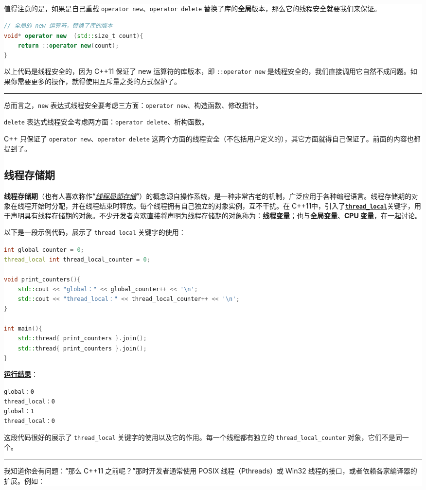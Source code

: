 值得注意的是，如果是自己重载 `operator new`、`operator delete` 替换了库的**全局**版本，那么它的线程安全就要我们来保证。

```cpp
// 全局的 new 运算符，替换了库的版本
void* operator new  (std::size_t count){
    return ::operator new(count); 
}
```

以上代码是线程安全的，因为 C++11 保证了 new 运算符的库版本，即 `::operator new` 是线程安全的，我们直接调用它自然不成问题。如果你需要更多的操作，就得使用互斥量之类的方式保护了。

---

总而言之，`new` 表达式线程安全要考虑三方面：`operator new`、构造函数、修改指针。

`delete` 表达式线程安全考虑两方面：`operator delete`、析构函数。

C++ 只保证了 `operator new`、`operator delete` 这两个方面的线程安全（不包括用户定义的），其它方面就得自己保证了。前面的内容也都提到了。

## 线程存储期

**线程存储期**（也有人喜欢称作“[*线程局部存储*](https://zh.wikipedia.org/wiki/%E7%BA%BF%E7%A8%8B%E5%B1%80%E9%83%A8%E5%AD%98%E5%82%A8)”）的概念源自操作系统，是一种非常古老的机制，广泛应用于各种编程语言。线程存储期的对象在线程开始时分配，并在线程结束时释放。每个线程拥有自己独立的对象实例，互不干扰。在 C++11中，引入了[**`thread_local`**](https://zh.cppreference.com/w/cpp/keyword/thread_local)关键字，用于声明具有线程存储期的对象。不少开发者喜欢直接将声明为线程存储期的对象称为：**线程变量**；也与**全局变量**、**CPU 变量**，在一起讨论。

以下是一段示例代码，展示了 `thread_local` 关键字的使用：

```cpp
int global_counter = 0;
thread_local int thread_local_counter = 0;

void print_counters(){
    std::cout << "global：" << global_counter++ << '\n';
    std::cout << "thread_local：" << thread_local_counter++ << '\n';
}

int main(){
    std::thread{ print_counters }.join();
    std::thread{ print_counters }.join();
}
```

[**运行结果**](https://godbolt.org/z/ncxTEce7f)：

```txt
global：0
thread_local：0
global：1
thread_local：0
```

这段代码很好的展示了 `thread_local` 关键字的使用以及它的作用。每一个线程都有独立的 `thread_local_counter` 对象，它们不是同一个。

---

我知道你会有问题：“那么 C++11 之前呢？”那时开发者通常使用 POSIX 线程（Pthreads）或 Win32 线程的接口，或者依赖各家编译器的扩展。例如：
